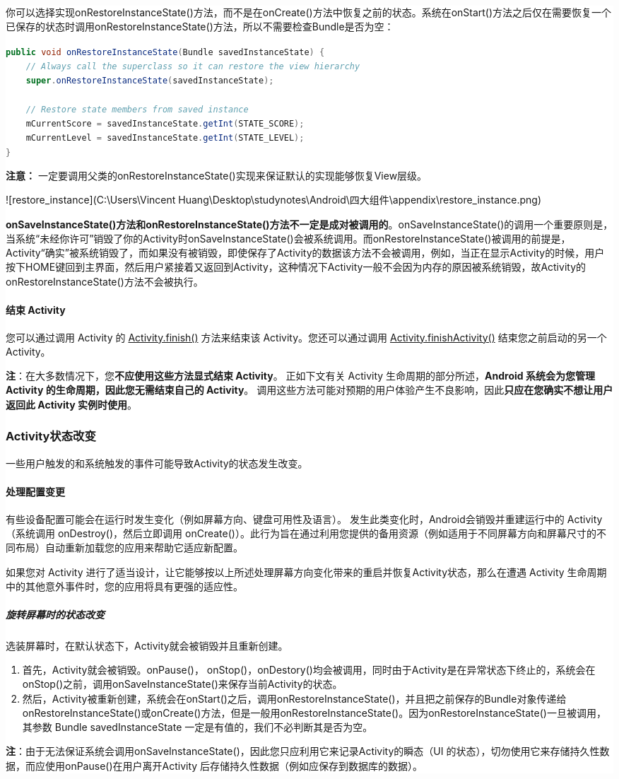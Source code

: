 你可以选择实现onRestoreInstanceState()方法，而不是在onCreate()方法中恢复之前的状态。系统在onStart()方法之后仅在需要恢复一个已保存的状态时调用onRestoreInstanceState()方法，所以不需要检查Bundle是否为空：

```java
public void onRestoreInstanceState(Bundle savedInstanceState) {
    // Always call the superclass so it can restore the view hierarchy
    super.onRestoreInstanceState(savedInstanceState);

    // Restore state members from saved instance
    mCurrentScore = savedInstanceState.getInt(STATE_SCORE);
    mCurrentLevel = savedInstanceState.getInt(STATE_LEVEL);
}
```

**注意：** 一定要调用父类的onRestoreInstanceState()实现来保证默认的实现能够恢复View层级。

![restore_instance](C:\Users\Vincent Huang\Desktop\studynotes\Android\四大组件\appendix\restore_instance.png)

**onSaveInstanceState()方法和onRestoreInstanceState()方法不一定是成对被调用的**。onSaveInstanceState()的调用一个重要原则是，当系统“未经你许可”销毁了你的Activity时onSaveInstanceState()会被系统调用。而onRestoreInstanceState()被调用的前提是，Activity“确实”被系统销毁了，而如果没有被销毁，即使保存了Activity的数据该方法不会被调用，例如，当正在显示Activity的时候，用户按下HOME键回到主界面，然后用户紧接着又返回到Activity，这种情况下Activity一般不会因为内存的原因被系统销毁，故Activity的onRestoreInstanceState()方法不会被执行。

#### **结束 Activity**

您可以通过调用 Activity 的 [Activity.finish()](https://developer.android.com/reference/android/app/Activity.html#finish()) 方法来结束该 Activity。您还可以通过调用 [Activity.finishActivity()](https://developer.android.com/reference/android/app/Activity.html#finishActivity(int)) 结束您之前启动的另一个 Activity。

**注**：在大多数情况下，您**不应使用这些方法显式结束 Activity**。 正如下文有关 Activity 生命周期的部分所述，**Android 系统会为您管理 Activity 的生命周期，因此您无需结束自己的 Activity**。 调用这些方法可能对预期的用户体验产生不良影响，因此**只应在您确实不想让用户返回此 Activity 实例时使用**。

### **Activity状态改变**

一些用户触发的和系统触发的事件可能导致Activity的状态发生改变。

#### **处理配置变更**

有些设备配置可能会在运行时发生变化（例如屏幕方向、键盘可用性及语言）。 发生此类变化时，Android会销毁并重建运行中的 Activity（系统调用 onDestroy()，然后立即调用 onCreate()）。此行为旨在通过利用您提供的备用资源（例如适用于不同屏幕方向和屏幕尺寸的不同布局）自动重新加载您的应用来帮助它适应新配置。

如果您对 Activity 进行了适当设计，让它能够按以上所述处理屏幕方向变化带来的重启并恢复Activity状态，那么在遭遇 Activity 生命周期中的其他意外事件时，您的应用将具有更强的适应性。

##### **旋转屏幕时的状态改变**

选装屏幕时，在默认状态下，Activity就会被销毁并且重新创建。

1. 首先，Activity就会被销毁。onPause()， onStop()，onDestory()均会被调用，同时由于Activity是在异常状态下终止的，系统会在onStop()之前，调用onSaveInstanceState()来保存当前Activity的状态。
2. 然后，Activity被重新创建，系统会在onStart()之后，调用onRestoreInstanceState()，并且把之前保存的Bundle对象传递给onRestoreInstanceState()或onCreate()方法，但是一般用onRestoreInstanceState()。因为onRestoreInstanceState()一旦被调用，其参数 Bundle savedInstanceState 一定是有值的，我们不必判断其是否为空。

**注**：由于无法保证系统会调用onSaveInstanceState()，因此您只应利用它来记录Activity的瞬态（UI 的状态），切勿使用它来存储持久性数据，而应使用onPause()在用户离开Activity 后存储持久性数据（例如应保存到数据库的数据）。
